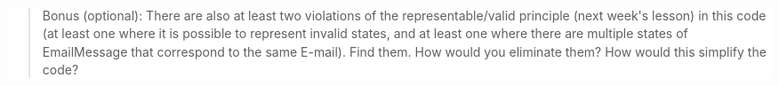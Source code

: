 > Bonus (optional): There are also at least two violations of the
> representable/valid principle (next week's lesson) in this code (at
> least one where it is possible to represent invalid states, and at
> least one where there are multiple states of EmailMessage that
> correspond to the same E-mail). Find them. How would you eliminate
> them? How would this simplify the code? 

